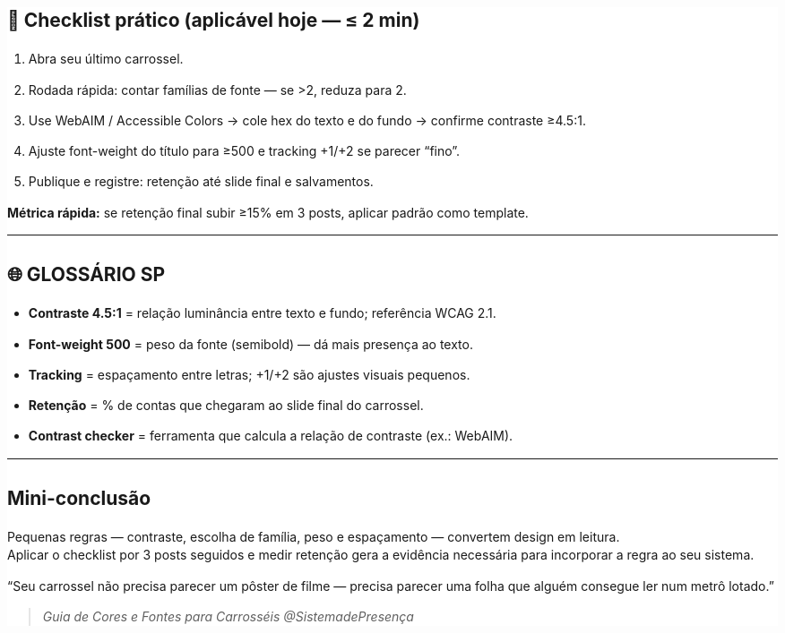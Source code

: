 ## 🧾 Checklist prático (aplicável hoje — ≤ 2 min)

1. Abra seu último carrossel.
    
2. Rodada rápida: contar famílias de fonte — se >2, reduza para 2.
    
3. Use WebAIM / Accessible Colors → cole hex do texto e do fundo → confirme contraste ≥4.5:1.
    
4. Ajuste font-weight do título para ≥500 e tracking +1/+2 se parecer “fino”.
    
5. Publique e registre: retenção até slide final e salvamentos.
    

**Métrica rápida:** se retenção final subir ≥15% em 3 posts, aplicar padrão como template.

---

## 🌐 GLOSSÁRIO SP

- **Contraste 4.5:1** = relação luminância entre texto e fundo; referência WCAG 2.1.
    
- **Font-weight 500** = peso da fonte (semibold) — dá mais presença ao texto.
    
- **Tracking** = espaçamento entre letras; +1/+2 são ajustes visuais pequenos.
    
- **Retenção** = % de contas que chegaram ao slide final do carrossel.
    
- **Contrast checker** = ferramenta que calcula a relação de contraste (ex.: WebAIM).
    

---

## Mini-conclusão

Pequenas regras — contraste, escolha de família, peso e espaçamento — convertem design em leitura.  
Aplicar o checklist por 3 posts seguidos e medir retenção gera a evidência necessária para incorporar a regra ao seu sistema.

“Seu carrossel não precisa parecer um pôster de filme — precisa parecer uma folha que alguém consegue ler num metrô lotado.”

> _Guia de Cores e Fontes para Carrosséis @SistemadePresença_
